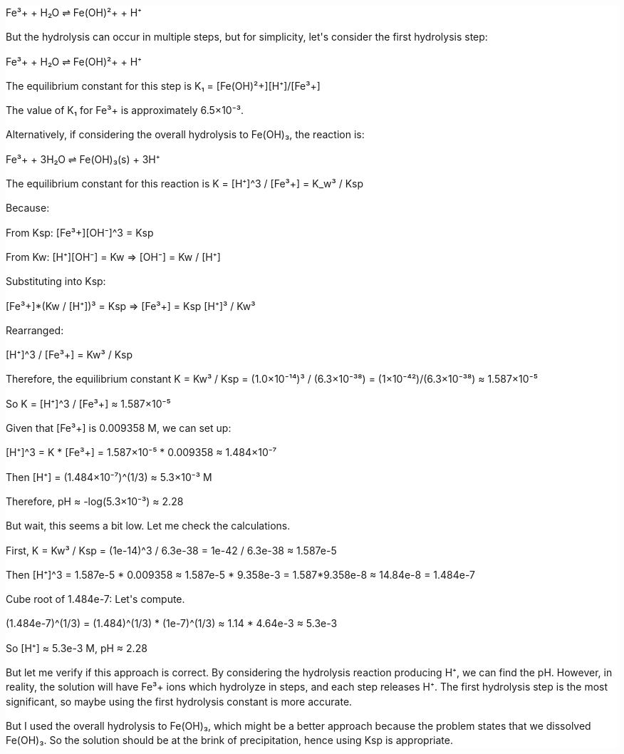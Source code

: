 Fe³+ + H₂O ⇌ Fe(OH)²+ + H⁺

But the hydrolysis can occur in multiple steps, but for simplicity, let's consider the first hydrolysis step:

Fe³+ + H₂O ⇌ Fe(OH)²+ + H⁺

The equilibrium constant for this step is K₁ = [Fe(OH)²+][H⁺]/[Fe³+]

The value of K₁ for Fe³+ is approximately 6.5×10⁻³.

Alternatively, if considering the overall hydrolysis to Fe(OH)₃, the reaction is:

Fe³+ + 3H₂O ⇌ Fe(OH)₃(s) + 3H⁺

The equilibrium constant for this reaction is K = [H⁺]^3 / [Fe³+] = K_w³ / Ksp

Because:

From Ksp: [Fe³+][OH⁻]^3 = Ksp

From Kw: [H⁺][OH⁻] = Kw ⇒ [OH⁻] = Kw / [H⁺]

Substituting into Ksp:

[Fe³+]*(Kw / [H⁺])³ = Ksp ⇒ [Fe³+] = Ksp [H⁺]³ / Kw³

Rearranged:

[H⁺]^3 / [Fe³+] = Kw³ / Ksp

Therefore, the equilibrium constant K = Kw³ / Ksp = (1.0×10⁻¹⁴)³ / (6.3×10⁻³⁸) = (1×10⁻⁴²)/(6.3×10⁻³⁸) ≈ 1.587×10⁻⁵

So K = [H⁺]^3 / [Fe³+] ≈ 1.587×10⁻⁵

Given that [Fe³+] is 0.009358 M, we can set up:

[H⁺]^3 = K * [Fe³+] = 1.587×10⁻⁵ * 0.009358 ≈ 1.484×10⁻⁷

Then [H⁺] = (1.484×10⁻⁷)^(1/3) ≈ 5.3×10⁻³ M

Therefore, pH ≈ -log(5.3×10⁻³) ≈ 2.28

But wait, this seems a bit low. Let me check the calculations.

First, K = Kw³ / Ksp = (1e-14)^3 / 6.3e-38 = 1e-42 / 6.3e-38 ≈ 1.587e-5

Then [H⁺]^3 = 1.587e-5 * 0.009358 ≈ 1.587e-5 * 9.358e-3 = 1.587*9.358e-8 ≈ 14.84e-8 = 1.484e-7

Cube root of 1.484e-7: Let's compute.

(1.484e-7)^(1/3) = (1.484)^(1/3) * (1e-7)^(1/3) ≈ 1.14 * 4.64e-3 ≈ 5.3e-3

So [H⁺] ≈ 5.3e-3 M, pH ≈ 2.28

But let me verify if this approach is correct. By considering the hydrolysis reaction producing H⁺, we can find the pH. However, in reality, the solution will have Fe³+ ions which hydrolyze in steps, and each step releases H⁺. The first hydrolysis step is the most significant, so maybe using the first hydrolysis constant is more accurate.

But I used the overall hydrolysis to Fe(OH)₃, which might be a better approach because the problem states that we dissolved Fe(OH)₃. So the solution should be at the brink of precipitation, hence using Ksp is appropriate.
